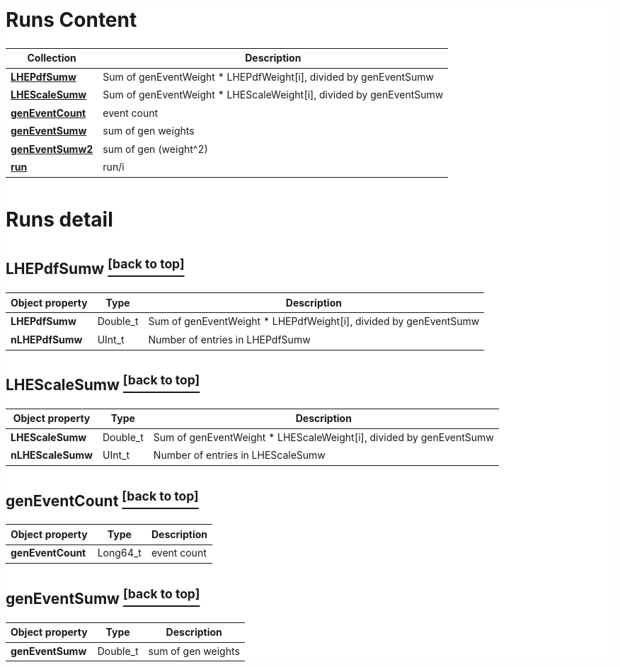 # Runs Content

| Collection | Description |
| - | - |
| [**LHEPdfSumw**](#lhepdfsumw) | Sum of genEventWeight * LHEPdfWeight[i], divided by genEventSumw |
| [**LHEScaleSumw**](#lhescalesumw) | Sum of genEventWeight * LHEScaleWeight[i], divided by genEventSumw |
| [**genEventCount**](#geneventcount) | event count |
| [**genEventSumw**](#geneventsumw) | sum of gen weights |
| [**genEventSumw2**](#geneventsumw2) | sum of gen (weight^2) |
| [**run**](#run) | run/i |

# Runs detail

## <a id='lhepdfsumw'></a>LHEPdfSumw [<sup>[back to top]</sup>](#content)
| Object property | Type | Description |
| - | - | - |
| **LHEPdfSumw** | Double_t| Sum of genEventWeight * LHEPdfWeight[i], divided by genEventSumw |
| **nLHEPdfSumw** | UInt_t| Number of entries in LHEPdfSumw |

## <a id='lhescalesumw'></a>LHEScaleSumw [<sup>[back to top]</sup>](#content)
| Object property | Type | Description |
| - | - | - |
| **LHEScaleSumw** | Double_t| Sum of genEventWeight * LHEScaleWeight[i], divided by genEventSumw |
| **nLHEScaleSumw** | UInt_t| Number of entries in LHEScaleSumw |

## <a id='geneventcount'></a>genEventCount [<sup>[back to top]</sup>](#content)
| Object property | Type | Description |
| - | - | - |
| **genEventCount** | Long64_t| event count |

## <a id='geneventsumw'></a>genEventSumw [<sup>[back to top]</sup>](#content)
| Object property | Type | Description |
| - | - | - |
| **genEventSumw** | Double_t| sum of gen weights |
